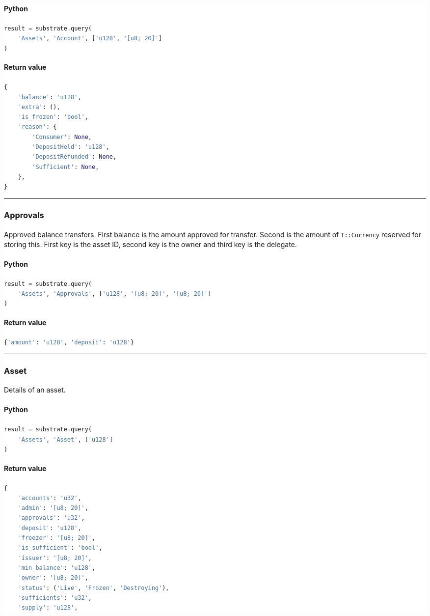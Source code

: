 #### Python
```python
result = substrate.query(
    'Assets', 'Account', ['u128', '[u8; 20]']
)
```

#### Return value
```python
{
    'balance': 'u128',
    'extra': (),
    'is_frozen': 'bool',
    'reason': {
        'Consumer': None,
        'DepositHeld': 'u128',
        'DepositRefunded': None,
        'Sufficient': None,
    },
}
```
---------
### Approvals
 Approved balance transfers. First balance is the amount approved for transfer. Second
 is the amount of `T::Currency` reserved for storing this.
 First key is the asset ID, second key is the owner and third key is the delegate.

#### Python
```python
result = substrate.query(
    'Assets', 'Approvals', ['u128', '[u8; 20]', '[u8; 20]']
)
```

#### Return value
```python
{'amount': 'u128', 'deposit': 'u128'}
```
---------
### Asset
 Details of an asset.

#### Python
```python
result = substrate.query(
    'Assets', 'Asset', ['u128']
)
```

#### Return value
```python
{
    'accounts': 'u32',
    'admin': '[u8; 20]',
    'approvals': 'u32',
    'deposit': 'u128',
    'freezer': '[u8; 20]',
    'is_sufficient': 'bool',
    'issuer': '[u8; 20]',
    'min_balance': 'u128',
    'owner': '[u8; 20]',
    'status': ('Live', 'Frozen', 'Destroying'),
    'sufficients': 'u32',
    'supply': 'u128',
```